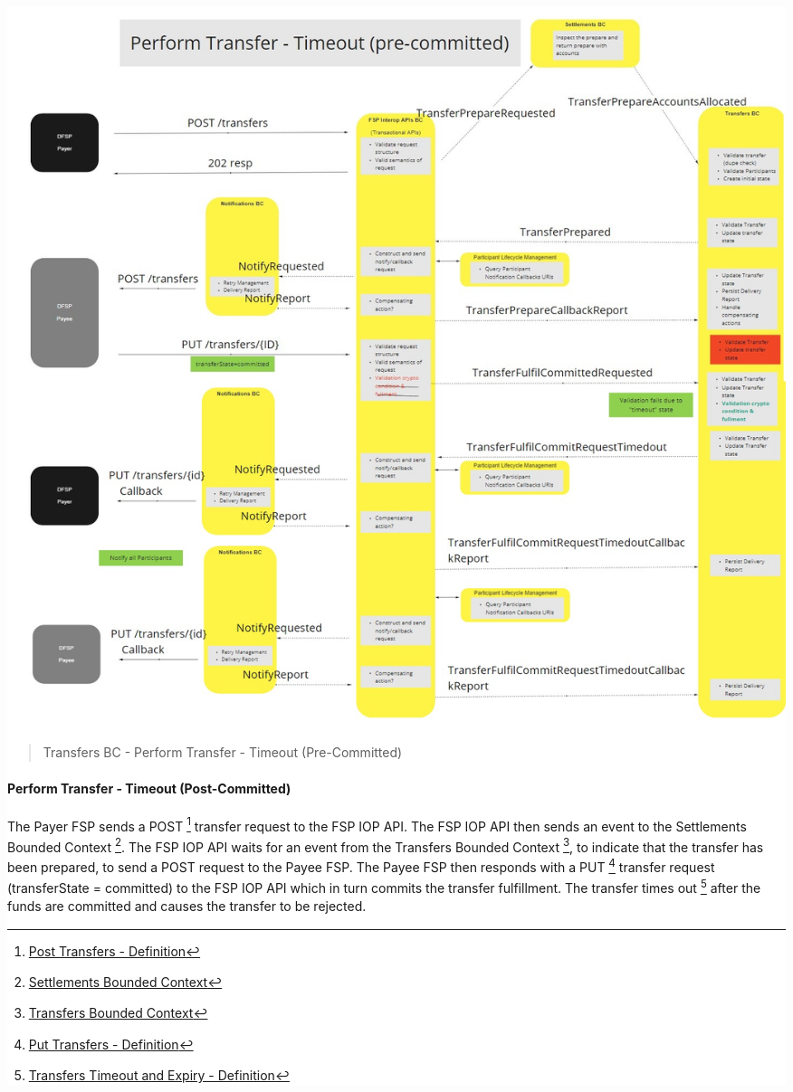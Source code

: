 ![Use Case - Transfers BC - Perform Transfer - Timeout (Pre-Committed)](./assets/2-8-perform-transfer-timeout-pre-committed.jpg)

> Transfers BC - Perform Transfer - Timeout (Pre-Committed)

#### Perform Transfer - Timeout (Post-Committed)

The Payer FSP sends a POST [^9] transfer request to the FSP IOP API. The FSP IOP API then sends an event to the Settlements Bounded Context [^21]. The FSP IOP API waits for an event from the Transfers Bounded Context [^22], to indicate that the transfer has been prepared, to send a POST request to the Payee FSP. The Payee FSP then responds with a PUT [^23] transfer request (transferState = committed) to the FSP IOP API which in turn commits the transfer fulfillment. The transfer times out [^13] after the funds are committed and causes the transfer to be rejected.


[^1]: [Mojaloop Common Interface List](../../commonInterfaces.md)
[^2]: [Open API for FSP Interoperability Specification Documentation](https://docs.mojaloop.io/mojaloop-specification/)
[^3]: [Post Quote - Definition](https://docs.mojaloop.io/mojaloop-specification/fspiop-api/documents/API%20Definition%20v1.1.html#6532-post-quotes)
[^4]: [Get Quote - Definition](https://docs.mojaloop.io/mojaloop-specification/fspiop-api/documents/API%20Definition%20v1.1.html#6531-get-quotesid)
[^5]: [Post Participant - Definition](https://docs.mojaloop.io/mojaloop-specification/fspiop-api/documents/API%20Definition%20v1.1.html#6233-post-participantstypeid)
[^6]: [Delete Participant - Definition](https://docs.mojaloop.io/mojaloop-specification/fspiop-api/documents/API%20Definition%20v1.1.html#6234-delete-participantstypeid)
[^7]: [Get Participant - Definition](https://docs.mojaloop.io/mojaloop-specification/fspiop-api/documents/API%20Definition%20v1.1.html#6231-get-participantstypeid)
[^8]: [Get Parties - Definition](https://docs.mojaloop.io/mojaloop-specification/fspiop-api/documents/API%20Definition%20v1.1.html#6331-get-partiestypeid)
[^9]: [Post Transfers - Definition](https://docs.mojaloop.io/mojaloop-specification/fspiop-api/documents/API%20Definition%20v1.1.html#6732-post-transfers)
[^10]: [Commit Notification - Definition](https://docs.mojaloop.io/mojaloop-specification/fspiop-api/documents/API%20Definition%20v1.1.html#6726-commit-notification)
[^11]: [Get Transfers - Definition](https://docs.mojaloop.io/mojaloop-specification/fspiop-api/documents/API%20Definition%20v1.1.html#6731-get-transfersid)
[^12]: [Transaction Irrevocability - Definition](https://docs.mojaloop.io/mojaloop-specification/fspiop-api/documents/API%20Definition%20v1.1.#6722-transaction-irrevocability)
[^13]: [Transfers Timeout and Expiry - Definition](https://docs.mojaloop.io/mojaloop-specification/fspiop-api/documents/API%20Definition%20v1.1.html#6724-timeout-and-expiry)
[^14]: [Account Lookup and Discovery Bounded Context](../accountLookupAndDiscovery/index.md)
[^15]: [Put Participant - Definition](https://docs.mojaloop.io/mojaloop-specification/fspiop-api/documents/API%20Definition%20v1.1.html#6242-put-participantsid)
[^16]: [Put Participant (Creation Response)- Definition](https://docs.mojaloop.io/momojaloop-specification/fspiop-api/documents/API%20Definition%20v1.1.html#6232-post-participants)
[^17]: [Put Party- Definition](https://docs.mojaloop.io/mojaloop-specification/fspiop-api/documents/API%20Definition%20v1.1.html#6341-put-partiestypeid)
[^18]: [Put Quote - Definition](https://docs.mojaloop.io/mojaloop-specification/fspiop-api/documents/API%20Definition%20v1.1.html#6541-put-quotesid)
[^19]: [Quoting\Agreement Bounded Context](../quotingAgreement/index.md)
[^20]: [Put Quote Error - Definition](https://docs.mojmojaloop.io/mojaloop-specification/fspiop-api/documents/API%20Definition%20v1.1.html#6551-put-quotesiderror)
[^21]: [Settlements Bounded Context](../settlements/index.md)
[^22]: [Transfers Bounded Context](../transfers/index.md)
[^23]: [Put Transfers - Definition](https://docs.mojaloop.io/mojaloop-specification/fspiop-api/documents/API%20Definition%20v1.1.html#6741-put-transfersid)
[^24]: [Patch Transfers - Definition](https://docs.mojaloop.io/mojaloop-specification/fspiop-api/documents/API%20Definition%20v1.1.html#6733-patch-transfersid)
[^25]: [Put Transfers Error - Definition](https://docs.mojaloop.io/mojaloop-specification/fspiop-api/documents/API%20Definition%20v1.1.html#6751-put-transfersiderror)
[^26]: [Participant Lifecycle Management Bounded Context](../participantLifecycleManagement/index.md)